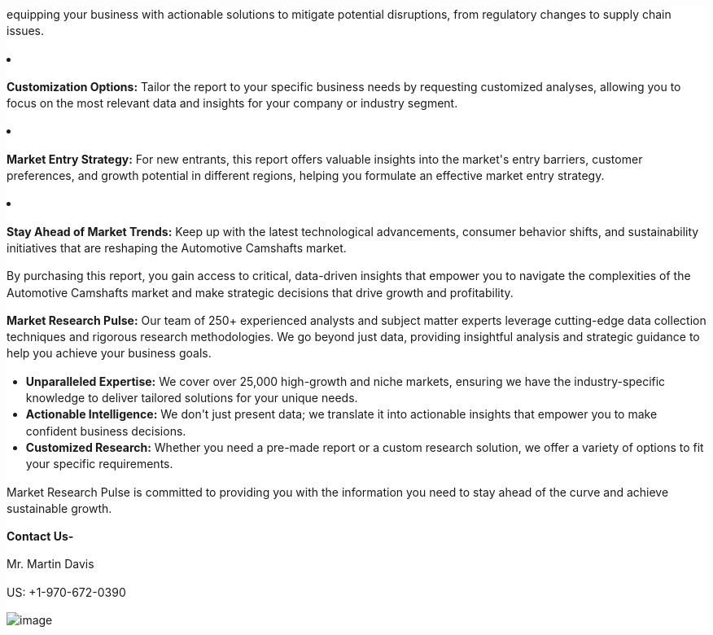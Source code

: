 equipping your business with actionable solutions to mitigate potential disruptions, from regulatory changes to supply chain issues.</p></li><li><p><strong>Customization Options:</strong> Tailor the report to your specific business needs by requesting customized analyses, allowing you to focus on the most relevant data and insights for your company or industry segment.</p></li><li><p><strong>Market Entry Strategy:</strong> For new entrants, this report offers valuable insights into the market's entry barriers, customer preferences, and growth potential in different regions, helping you formulate an effective market entry strategy.</p></li><li><p><strong>Stay Ahead of Market Trends:</strong> Keep up with the latest technological advancements, consumer behavior shifts, and sustainability initiatives that are reshaping the Automotive Camshafts market.</p></li></ol><p>By purchasing this report, you gain access to critical, data-driven insights that empower you to navigate the complexities of the Automotive Camshafts market and make strategic decisions that drive growth and profitability.</p><p><strong>Market Research Pulse:</strong>&nbsp;Our team of 250+ experienced analysts and subject matter experts leverage cutting-edge data collection techniques and rigorous research methodologies. We go beyond just data, providing insightful analysis and strategic guidance to help you achieve your business goals.</p><ul><li><strong>Unparalleled Expertise:</strong>&nbsp;We cover over 25,000 high-growth and niche markets, ensuring we have the industry-specific knowledge to deliver tailored solutions for your unique needs.</li><li><strong>Actionable Intelligence:</strong>&nbsp;We don't just present data; we translate it into actionable insights that empower you to make confident business decisions.</li><li><strong>Customized Research:</strong>&nbsp;Whether you need a pre-made report or a custom research solution, we offer a variety of options to fit your specific requirements.</li></ul><p>Market Research Pulse is committed to providing you with the information you need to stay ahead of the curve and achieve sustainable growth.</p><p><strong>Contact Us-</strong></p><p>Mr. Martin Davis</p><p>US: +1-970-672-0390</p>
![image](https://github.com/user-attachments/assets/517ed631-ede1-4d96-a010-bcf951ceec86)
